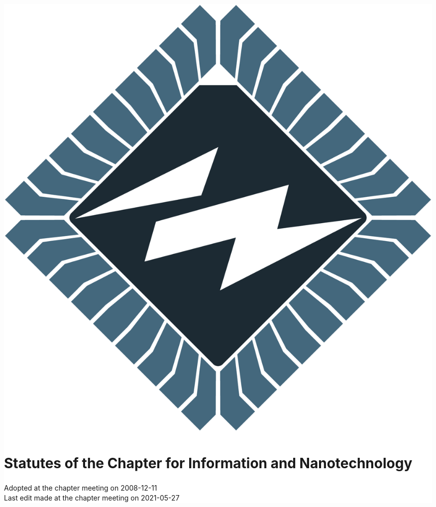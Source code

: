 
![The chapter's logo](./img/logo-in-1500px.png)

# Statutes of the Chapter for Information and Nanotechnology

Adopted at the chapter meeting on 2008-12-11  
Last edit made at the chapter meeting on 2021-05-27
